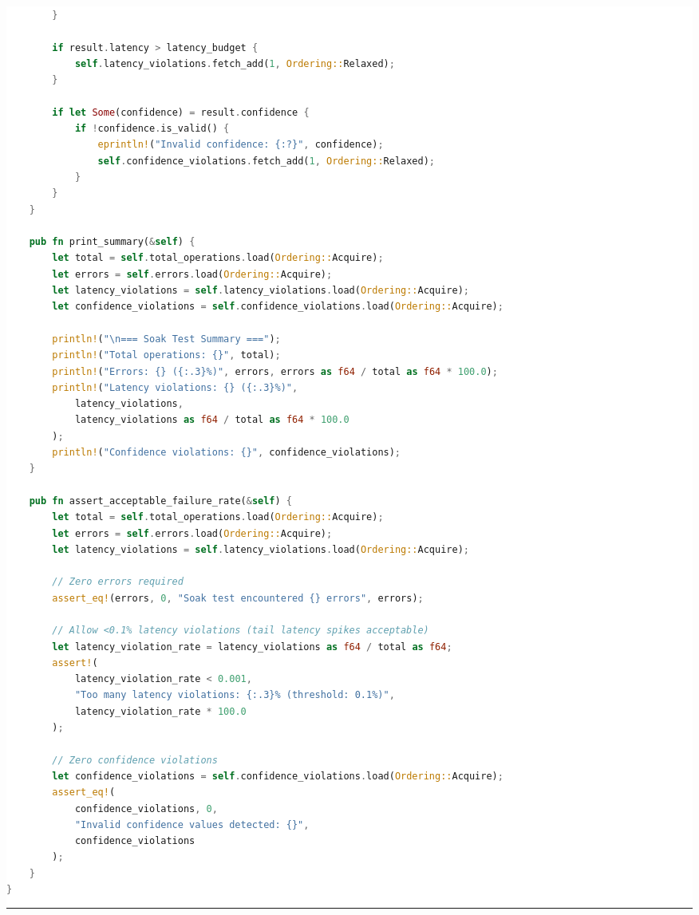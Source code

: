 ```rust
        }

        if result.latency > latency_budget {
            self.latency_violations.fetch_add(1, Ordering::Relaxed);
        }

        if let Some(confidence) = result.confidence {
            if !confidence.is_valid() {
                eprintln!("Invalid confidence: {:?}", confidence);
                self.confidence_violations.fetch_add(1, Ordering::Relaxed);
            }
        }
    }

    pub fn print_summary(&self) {
        let total = self.total_operations.load(Ordering::Acquire);
        let errors = self.errors.load(Ordering::Acquire);
        let latency_violations = self.latency_violations.load(Ordering::Acquire);
        let confidence_violations = self.confidence_violations.load(Ordering::Acquire);

        println!("\n=== Soak Test Summary ===");
        println!("Total operations: {}", total);
        println!("Errors: {} ({:.3}%)", errors, errors as f64 / total as f64 * 100.0);
        println!("Latency violations: {} ({:.3}%)",
            latency_violations,
            latency_violations as f64 / total as f64 * 100.0
        );
        println!("Confidence violations: {}", confidence_violations);
    }

    pub fn assert_acceptable_failure_rate(&self) {
        let total = self.total_operations.load(Ordering::Acquire);
        let errors = self.errors.load(Ordering::Acquire);
        let latency_violations = self.latency_violations.load(Ordering::Acquire);

        // Zero errors required
        assert_eq!(errors, 0, "Soak test encountered {} errors", errors);

        // Allow <0.1% latency violations (tail latency spikes acceptable)
        let latency_violation_rate = latency_violations as f64 / total as f64;
        assert!(
            latency_violation_rate < 0.001,
            "Too many latency violations: {:.3}% (threshold: 0.1%)",
            latency_violation_rate * 100.0
        );

        // Zero confidence violations
        let confidence_violations = self.confidence_violations.load(Ordering::Acquire);
        assert_eq!(
            confidence_violations, 0,
            "Invalid confidence values detected: {}",
            confidence_violations
        );
    }
}
```

---